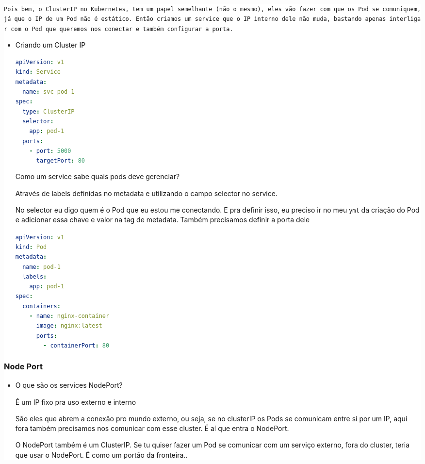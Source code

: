     Pois bem, o ClusterIP no Kubernetes, tem um papel semelhante (não o mesmo), eles vão fazer com que os Pod se comuniquem, já que o IP de um Pod não é estático. Então criamos um service que o IP interno dele não muda, bastando apenas interligar com o Pod que queremos nos conectar e também configurar a porta.

- Criando um Cluster IP

    ```yaml
    apiVersion: v1
    kind: Service
    metadata:
      name: svc-pod-1
    spec: 
      type: ClusterIP
      selector:
        app: pod-1
      ports:
        - port: 5000
          targetPort: 80
    ```

    Como um service sabe quais pods deve gerenciar?

    Através de labels definidas no metadata e utilizando o campo selector no service.

    No selector eu digo quem é o Pod que eu estou me conectando. E pra definir isso, eu preciso ir no meu `yml` da criação do Pod e adicionar essa chave e valor na tag de metadata. Também precisamos definir a porta dele

    ```yaml
    apiVersion: v1
    kind: Pod
    metadata:
      name: pod-1
      labels:
        app: pod-1
    spec: 
      containers:
        - name: nginx-container
          image: nginx:latest
          ports: 
            - containerPort: 80
    ```

### Node Port

- O que são os services NodePort?

    É um IP fixo pra uso externo e interno

    São eles que abrem a conexão pro mundo externo, ou seja, se no clusterIP os Pods se comunicam entre si por um IP, aqui fora também precisamos nos comunicar com esse cluster. É aí que entra o NodePort. 

    O NodePort também é um ClusterIP. Se tu quiser fazer um Pod se comunicar com um serviço externo, fora do cluster, teria que usar o NodePort. É como um portão da fronteira.. 
